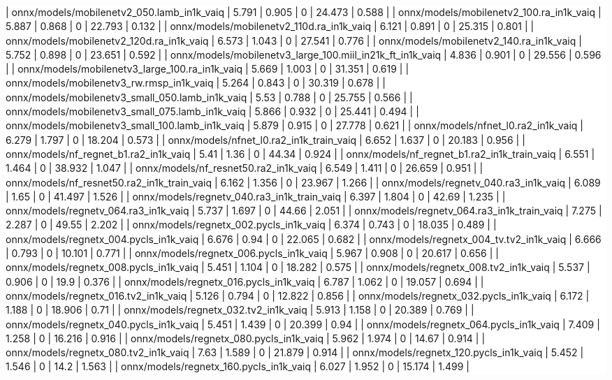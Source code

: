 | onnx/models/mobilenetv2_050.lamb_in1k_vaiq                         |       5.791 |         0.905 |            0 |         24.473 |       0.588 |
| onnx/models/mobilenetv2_100.ra_in1k_vaiq                           |       5.887 |         0.868 |            0 |         22.793 |       0.132 |
| onnx/models/mobilenetv2_110d.ra_in1k_vaiq                          |       6.121 |         0.891 |            0 |         25.315 |       0.801 |
| onnx/models/mobilenetv2_120d.ra_in1k_vaiq                          |       6.573 |         1.043 |            0 |         27.541 |       0.776 |
| onnx/models/mobilenetv2_140.ra_in1k_vaiq                           |       5.752 |         0.898 |            0 |         23.651 |       0.592 |
| onnx/models/mobilenetv3_large_100.miil_in21k_ft_in1k_vaiq          |       4.836 |         0.901 |            0 |         29.556 |       0.596 |
| onnx/models/mobilenetv3_large_100.ra_in1k_vaiq                     |       5.669 |         1.003 |            0 |         31.351 |       0.619 |
| onnx/models/mobilenetv3_rw.rmsp_in1k_vaiq                          |       5.264 |         0.843 |            0 |         30.319 |       0.678 |
| onnx/models/mobilenetv3_small_050.lamb_in1k_vaiq                   |       5.53  |         0.788 |            0 |         25.755 |       0.566 |
| onnx/models/mobilenetv3_small_075.lamb_in1k_vaiq                   |       5.866 |         0.932 |            0 |         25.441 |       0.494 |
| onnx/models/mobilenetv3_small_100.lamb_in1k_vaiq                   |       5.879 |         0.915 |            0 |         27.778 |       0.621 |
| onnx/models/nfnet_l0.ra2_in1k_vaiq                                 |       6.279 |         1.797 |            0 |         18.204 |       0.573 |
| onnx/models/nfnet_l0.ra2_in1k_train_vaiq                           |       6.652 |         1.637 |            0 |         20.183 |       0.956 |
| onnx/models/nf_regnet_b1.ra2_in1k_vaiq                             |       5.41  |         1.36  |            0 |         44.34  |       0.924 |
| onnx/models/nf_regnet_b1.ra2_in1k_train_vaiq                       |       6.551 |         1.464 |            0 |         38.932 |       1.047 |
| onnx/models/nf_resnet50.ra2_in1k_vaiq                              |       6.549 |         1.411 |            0 |         26.659 |       0.951 |
| onnx/models/nf_resnet50.ra2_in1k_train_vaiq                        |       6.162 |         1.356 |            0 |         23.967 |       1.266 |
| onnx/models/regnetv_040.ra3_in1k_vaiq                              |       6.089 |         1.65  |            0 |         41.497 |       1.526 |
| onnx/models/regnetv_040.ra3_in1k_train_vaiq                        |       6.397 |         1.804 |            0 |         42.69  |       1.235 |
| onnx/models/regnetv_064.ra3_in1k_vaiq                              |       5.737 |         1.697 |            0 |         44.66  |       2.051 |
| onnx/models/regnetv_064.ra3_in1k_train_vaiq                        |       7.275 |         2.287 |            0 |         49.55  |       2.202 |
| onnx/models/regnetx_002.pycls_in1k_vaiq                            |       6.374 |         0.743 |            0 |         18.035 |       0.489 |
| onnx/models/regnetx_004.pycls_in1k_vaiq                            |       6.676 |         0.94  |            0 |         22.065 |       0.682 |
| onnx/models/regnetx_004_tv.tv2_in1k_vaiq                           |       6.666 |         0.793 |            0 |         10.101 |       0.771 |
| onnx/models/regnetx_006.pycls_in1k_vaiq                            |       5.967 |         0.908 |            0 |         20.617 |       0.656 |
| onnx/models/regnetx_008.pycls_in1k_vaiq                            |       5.451 |         1.104 |            0 |         18.282 |       0.575 |
| onnx/models/regnetx_008.tv2_in1k_vaiq                              |       5.537 |         0.906 |            0 |         19.9   |       0.376 |
| onnx/models/regnetx_016.pycls_in1k_vaiq                            |       6.787 |         1.062 |            0 |         19.057 |       0.694 |
| onnx/models/regnetx_016.tv2_in1k_vaiq                              |       5.126 |         0.794 |            0 |         12.822 |       0.856 |
| onnx/models/regnetx_032.pycls_in1k_vaiq                            |       6.172 |         1.188 |            0 |         18.906 |       0.71  |
| onnx/models/regnetx_032.tv2_in1k_vaiq                              |       5.913 |         1.158 |            0 |         20.389 |       0.769 |
| onnx/models/regnetx_040.pycls_in1k_vaiq                            |       5.451 |         1.439 |            0 |         20.399 |       0.94  |
| onnx/models/regnetx_064.pycls_in1k_vaiq                            |       7.409 |         1.258 |            0 |         16.216 |       0.916 |
| onnx/models/regnetx_080.pycls_in1k_vaiq                            |       5.962 |         1.974 |            0 |         14.67  |       0.914 |
| onnx/models/regnetx_080.tv2_in1k_vaiq                              |       7.63  |         1.589 |            0 |         21.879 |       0.914 |
| onnx/models/regnetx_120.pycls_in1k_vaiq                            |       5.452 |         1.546 |            0 |         14.2   |       1.563 |
| onnx/models/regnetx_160.pycls_in1k_vaiq                            |       6.027 |         1.952 |            0 |         15.174 |       1.499 |